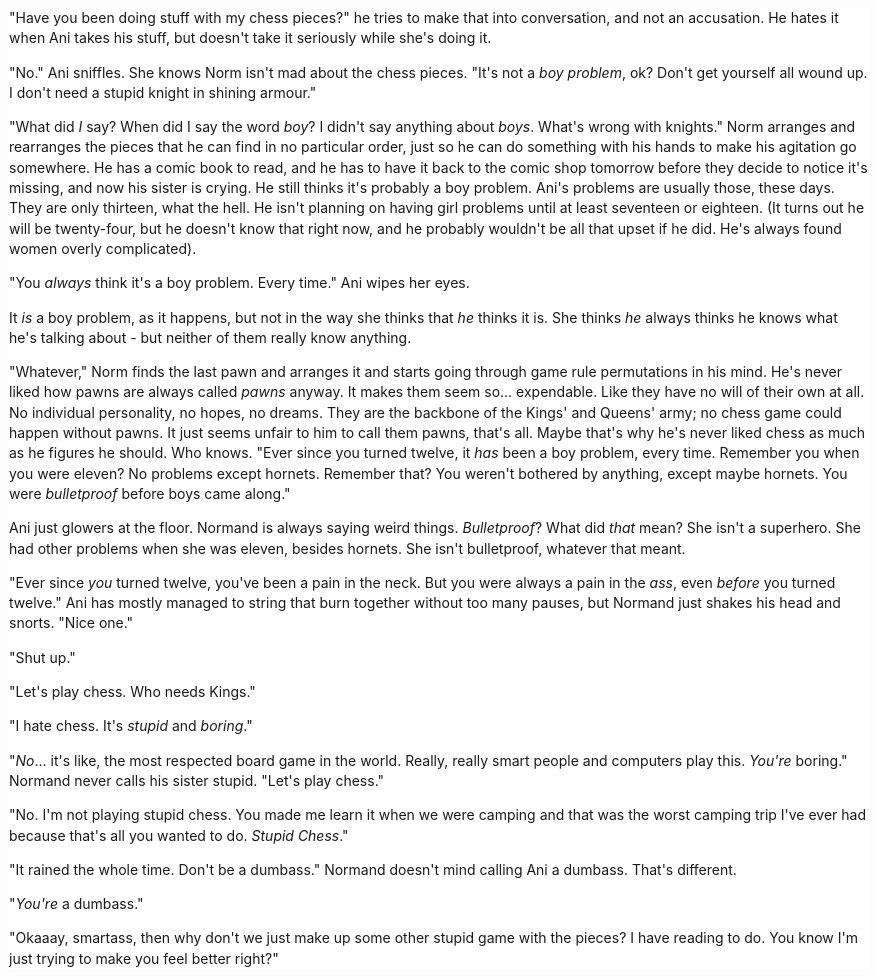 "Have you been doing stuff with my chess pieces?" he tries to make that into conversation, and not an accusation. He hates it when Ani takes his stuff, but doesn't take it seriously while she's doing it. 

"No." Ani sniffles. She knows Norm isn't mad about the chess pieces. "It's not a *boy problem*, ok? Don't get yourself all wound up. I don't need a stupid knight in shining armour."

"What did *I* say? When did I say the word *boy*? I didn't say anything about *boys*. What's wrong with knights." Norm arranges and rearranges the pieces that he can find in no particular order, just so he can do something with his hands to make his agitation go somewhere. He has a comic book to read, and he has to have it back to the comic shop tomorrow before they decide to notice it's missing, and now his sister is crying. He still thinks it's probably a boy problem. Ani's problems are usually those, these days. They are only thirteen, what the hell. He isn't planning on having girl problems until at least seventeen or eighteen. (It turns out he will be twenty-four, but he doesn't know that right now, and he probably wouldn't be all that upset if he did. He's always found women overly complicated).

"You *always* think it's a boy problem. Every time." Ani wipes her eyes. 

It *is* a boy problem, as it happens, but not in the way she thinks that *he* thinks it is. She thinks *he* always thinks he knows what he's talking about - but neither of them really know anything.

"Whatever," Norm finds the last pawn and arranges it and starts going through game rule permutations in his mind. He's never liked how pawns are always called *pawns* anyway. It makes them seem so... expendable. Like they have no will of their own at all. No individual personality, no hopes, no dreams. They are the backbone of the Kings' and Queens' army; no chess game could happen without pawns. It just seems unfair to him to call them pawns, that's all. Maybe that's why he's never liked chess as much as he figures he should. Who knows. "Ever since you turned twelve, it *has* been a boy problem, every time. Remember you when you were eleven? No problems except hornets. Remember that? You weren't bothered by anything, except maybe hornets. You were *bulletproof* before boys came along."

Ani just glowers at the floor. Normand is always saying weird things. *Bulletproof*? What did *that* mean? She isn't a superhero. She had other problems when she was eleven, besides hornets. She isn't bulletproof, whatever that meant.

"Ever since *you* turned twelve, you've been a pain in the neck. But you were always a pain in the *ass*, even *before* you turned twelve." Ani has mostly managed to string that burn together without too many pauses, but Normand just shakes his head and snorts. "Nice one."

"Shut up."

"Let's play chess. Who needs Kings."

"I hate chess. It's *stupid* and *boring*."

"*No*... it's like, the most respected board game in the world. Really, really smart people and computers play this. *You're* boring." Normand never calls his sister stupid. "Let's play chess."

"No. I'm not playing stupid chess. You made me learn it when we were camping and that was the worst camping trip I've ever had because that's all you wanted to do. *Stupid* *Chess*."

"It rained the whole time. Don't be a dumbass." Normand doesn't mind calling Ani a dumbass. That's different.

"*You're* a dumbass."

"Okaaay, smartass, then why don't we just make up some other stupid game with the pieces? I have reading to do. You know I'm just trying to make you feel better right?"
